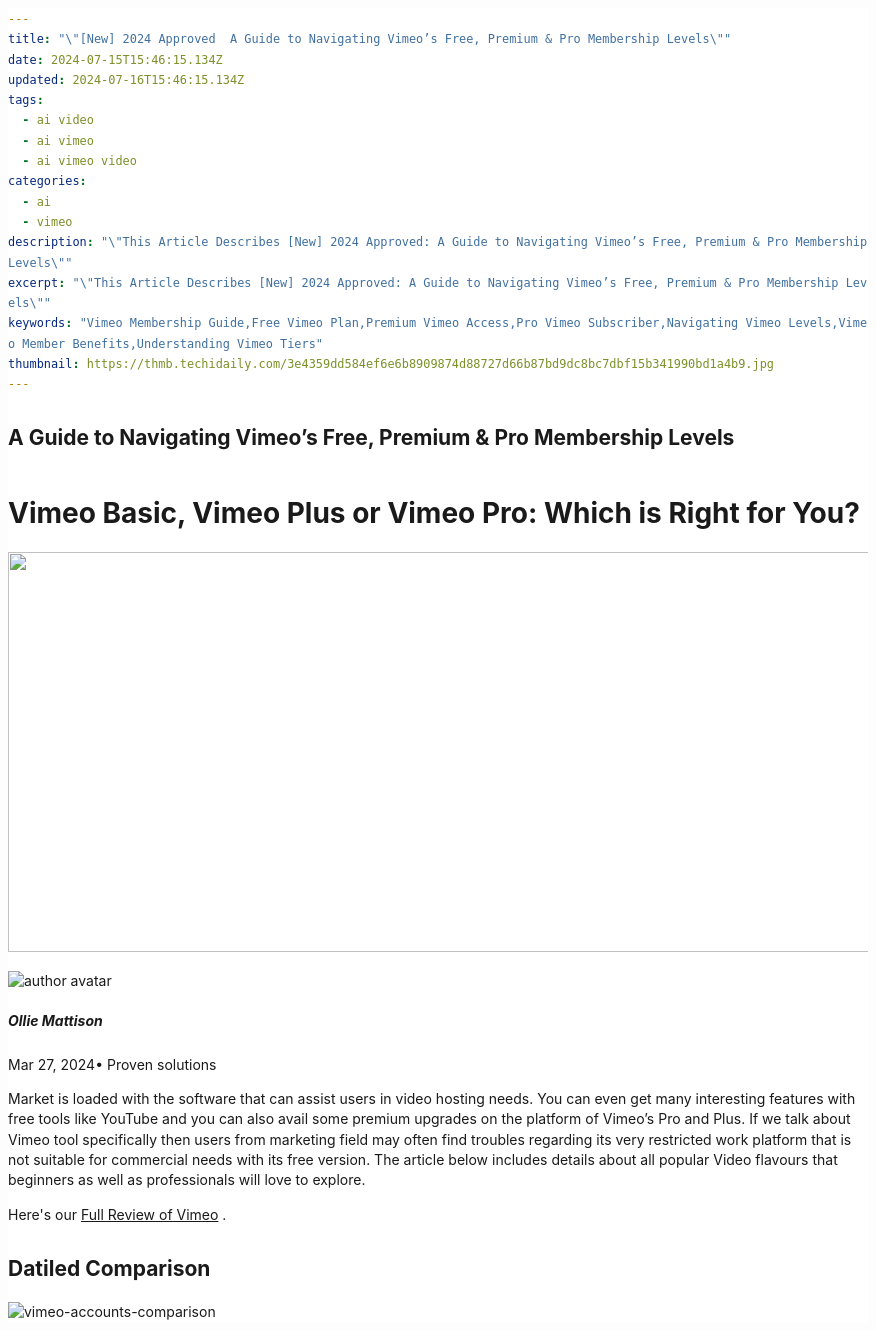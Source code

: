 ```yaml
---
title: "\"[New] 2024 Approved  A Guide to Navigating Vimeo’s Free, Premium & Pro Membership Levels\""
date: 2024-07-15T15:46:15.134Z
updated: 2024-07-16T15:46:15.134Z
tags:
  - ai video
  - ai vimeo
  - ai vimeo video
categories:
  - ai
  - vimeo
description: "\"This Article Describes [New] 2024 Approved: A Guide to Navigating Vimeo’s Free, Premium & Pro Membership Levels\""
excerpt: "\"This Article Describes [New] 2024 Approved: A Guide to Navigating Vimeo’s Free, Premium & Pro Membership Levels\""
keywords: "Vimeo Membership Guide,Free Vimeo Plan,Premium Vimeo Access,Pro Vimeo Subscriber,Navigating Vimeo Levels,Vimeo Member Benefits,Understanding Vimeo Tiers"
thumbnail: https://thmb.techidaily.com/3e4359dd584ef6e6b8909874d88727d66b87bd9dc8bc7dbf15b341990bd1a4b9.jpg
---
```


## A Guide to Navigating Vimeo’s Free, Premium & Pro Membership Levels

# Vimeo Basic, Vimeo Plus or Vimeo Pro: Which is Right for You?


<a href="https://aidotcom.pxf.io/c/5597632/2086436/19576" target="_top" id="2086436"><img src="//a.impactradius-go.com/display-ad/19576-2086436" border="0" alt="" width="1500" height="400"/></a><img height="0" width="0" src="https://imp.pxf.io/i/5597632/2086436/19576" style="position:absolute;visibility:hidden;" border="0" />

![author avatar](https://images.wondershare.com/filmora/article-images/ollie-mattison.jpg)

##### Ollie Mattison

 Mar 27, 2024• Proven solutions

 Market is loaded with the software that can assist users in video hosting needs. You can even get many interesting features with free tools like YouTube and you can also avail some premium upgrades on the platform of Vimeo’s Pro and Plus. If we talk about Vimeo tool specifically then users from marketing field may often find troubles regarding its very restricted work platform that is not suitable for commercial needs with its free version. The article below includes details about all popular Video flavours that beginners as well as professionals will love to explore.

 Here's our [Full Review of Vimeo](https://tools.techidaily.com/wondershare/filmora/download/) .

## Datiled Comparison

![vimeo-accounts-comparison](https://images.wondershare.com/filmora/article-images/vimeo-accounts-comparison.jpg)
